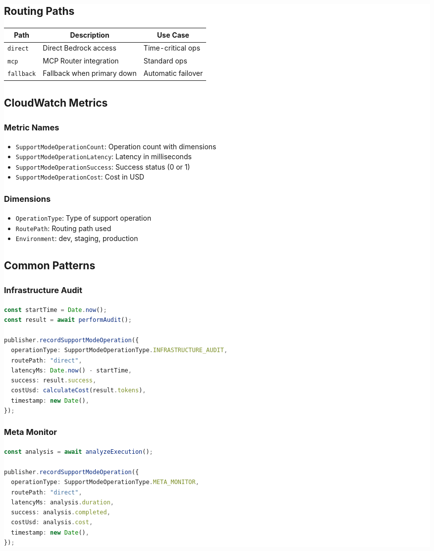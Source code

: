 ## Routing Paths

| Path       | Description                | Use Case           |
| ---------- | -------------------------- | ------------------ |
| `direct`   | Direct Bedrock access      | Time-critical ops  |
| `mcp`      | MCP Router integration     | Standard ops       |
| `fallback` | Fallback when primary down | Automatic failover |

## CloudWatch Metrics

### Metric Names

- `SupportModeOperationCount`: Operation count with dimensions
- `SupportModeOperationLatency`: Latency in milliseconds
- `SupportModeOperationSuccess`: Success status (0 or 1)
- `SupportModeOperationCost`: Cost in USD

### Dimensions

- `OperationType`: Type of support operation
- `RoutePath`: Routing path used
- `Environment`: dev, staging, production

## Common Patterns

### Infrastructure Audit

```typescript
const startTime = Date.now();
const result = await performAudit();

publisher.recordSupportModeOperation({
  operationType: SupportModeOperationType.INFRASTRUCTURE_AUDIT,
  routePath: "direct",
  latencyMs: Date.now() - startTime,
  success: result.success,
  costUsd: calculateCost(result.tokens),
  timestamp: new Date(),
});
```

### Meta Monitor

```typescript
const analysis = await analyzeExecution();

publisher.recordSupportModeOperation({
  operationType: SupportModeOperationType.META_MONITOR,
  routePath: "direct",
  latencyMs: analysis.duration,
  success: analysis.completed,
  costUsd: analysis.cost,
  timestamp: new Date(),
});
```
